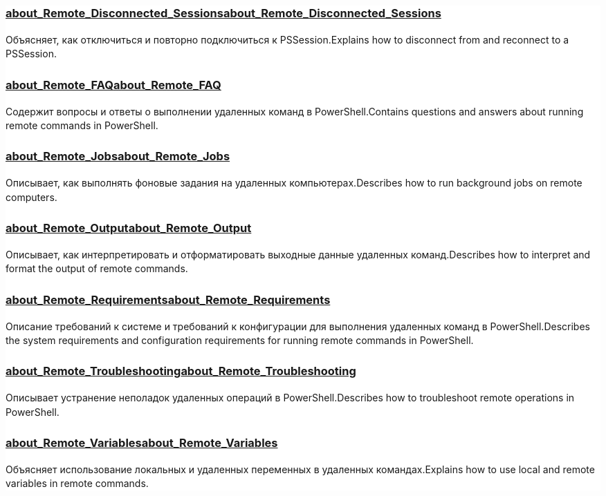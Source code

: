 ### [<span data-ttu-id="ef988-271">about_Remote_Disconnected_Sessions</span><span class="sxs-lookup"><span data-stu-id="ef988-271">about_Remote_Disconnected_Sessions</span></span>](about_Remote_Disconnected_Sessions.md)
<span data-ttu-id="ef988-272">Объясняет, как отключиться и повторно подключиться к PSSession.</span><span class="sxs-lookup"><span data-stu-id="ef988-272">Explains how to disconnect from and reconnect to a PSSession.</span></span>

### [<span data-ttu-id="ef988-273">about_Remote_FAQ</span><span class="sxs-lookup"><span data-stu-id="ef988-273">about_Remote_FAQ</span></span>](about_Remote_FAQ.md)
<span data-ttu-id="ef988-274">Содержит вопросы и ответы о выполнении удаленных команд в PowerShell.</span><span class="sxs-lookup"><span data-stu-id="ef988-274">Contains questions and answers about running remote commands in PowerShell.</span></span>

### [<span data-ttu-id="ef988-275">about_Remote_Jobs</span><span class="sxs-lookup"><span data-stu-id="ef988-275">about_Remote_Jobs</span></span>](about_Remote_Jobs.md)
<span data-ttu-id="ef988-276">Описывает, как выполнять фоновые задания на удаленных компьютерах.</span><span class="sxs-lookup"><span data-stu-id="ef988-276">Describes how to run background jobs on remote computers.</span></span>

### [<span data-ttu-id="ef988-277">about_Remote_Output</span><span class="sxs-lookup"><span data-stu-id="ef988-277">about_Remote_Output</span></span>](about_Remote_Output.md)
<span data-ttu-id="ef988-278">Описывает, как интерпретировать и отформатировать выходные данные удаленных команд.</span><span class="sxs-lookup"><span data-stu-id="ef988-278">Describes how to interpret and format the output of remote commands.</span></span>

### [<span data-ttu-id="ef988-279">about_Remote_Requirements</span><span class="sxs-lookup"><span data-stu-id="ef988-279">about_Remote_Requirements</span></span>](about_Remote_Requirements.md)
<span data-ttu-id="ef988-280">Описание требований к системе и требований к конфигурации для выполнения удаленных команд в PowerShell.</span><span class="sxs-lookup"><span data-stu-id="ef988-280">Describes the system requirements and configuration requirements for running remote commands in PowerShell.</span></span>

### [<span data-ttu-id="ef988-281">about_Remote_Troubleshooting</span><span class="sxs-lookup"><span data-stu-id="ef988-281">about_Remote_Troubleshooting</span></span>](about_Remote_Troubleshooting.md)
<span data-ttu-id="ef988-282">Описывает устранение неполадок удаленных операций в PowerShell.</span><span class="sxs-lookup"><span data-stu-id="ef988-282">Describes how to troubleshoot remote operations in PowerShell.</span></span>

### [<span data-ttu-id="ef988-283">about_Remote_Variables</span><span class="sxs-lookup"><span data-stu-id="ef988-283">about_Remote_Variables</span></span>](about_Remote_Variables.md)
<span data-ttu-id="ef988-284">Объясняет использование локальных и удаленных переменных в удаленных командах.</span><span class="sxs-lookup"><span data-stu-id="ef988-284">Explains how to use local and remote variables in remote commands.</span></span>
